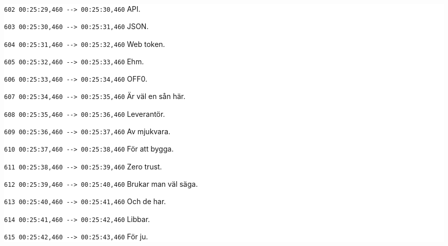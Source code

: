 
`602 00:25:29,460 --> 00:25:30,460`
API.



`603 00:25:30,460 --> 00:25:31,460`
JSON.



`604 00:25:31,460 --> 00:25:32,460`
Web token.



`605 00:25:32,460 --> 00:25:33,460`
Ehm.



`606 00:25:33,460 --> 00:25:34,460`
OFF0.



`607 00:25:34,460 --> 00:25:35,460`
Är väl en sån här.



`608 00:25:35,460 --> 00:25:36,460`
Leverantör.



`609 00:25:36,460 --> 00:25:37,460`
Av mjukvara.



`610 00:25:37,460 --> 00:25:38,460`
För att bygga.



`611 00:25:38,460 --> 00:25:39,460`
Zero trust.



`612 00:25:39,460 --> 00:25:40,460`
Brukar man väl säga.



`613 00:25:40,460 --> 00:25:41,460`
Och de har.



`614 00:25:41,460 --> 00:25:42,460`
Libbar.



`615 00:25:42,460 --> 00:25:43,460`
För ju.

